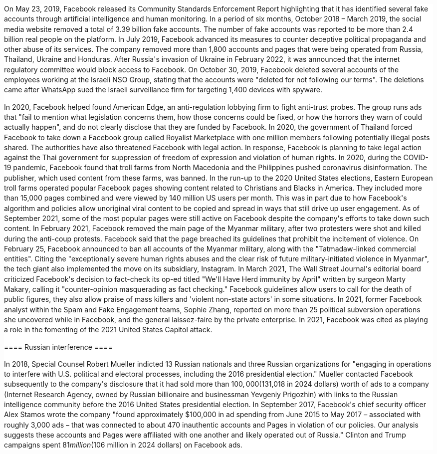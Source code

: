 On May 23, 2019, Facebook released its Community Standards Enforcement Report highlighting that it has identified several fake accounts through artificial intelligence and human monitoring. In a period of six months, October 2018 – March 2019, the social media website removed a total of 3.39 billion fake accounts. The number of fake accounts was reported to be more than 2.4 billion real people on the platform.
In July 2019, Facebook advanced its measures to counter deceptive political propaganda and other abuse of its services. The company removed more than 1,800 accounts and pages that were being operated from Russia, Thailand, Ukraine and Honduras. After Russia's invasion of Ukraine in February 2022, it was announced that the internet regulatory committee would block access to Facebook. On October 30, 2019, Facebook deleted several accounts of the employees working at the Israeli NSO Group, stating that the accounts were "deleted for not following our terms". The deletions came after WhatsApp sued the Israeli surveillance firm for targeting 1,400 devices with spyware.

In 2020, Facebook helped found American Edge, an anti-regulation lobbying firm to fight anti-trust probes. The group runs ads that "fail to mention what legislation concerns them, how those concerns could be fixed, or how the horrors they warn of could actually happen", and do not clearly disclose that they are funded by Facebook.
In 2020, the government of Thailand forced Facebook to take down a Facebook group called Royalist Marketplace with one million members following potentially illegal posts shared. The authorities have also threatened Facebook with legal action. In response, Facebook is planning to take legal action against the Thai government for suppression of freedom of expression and violation of human rights. In 2020, during the COVID-19 pandemic, Facebook found that troll farms from North Macedonia and the Philippines pushed coronavirus disinformation. The publisher, which used content from these farms, was banned.
In the run-up to the 2020 United States elections, Eastern European troll farms operated popular Facebook pages showing content related to Christians and Blacks in America. They included more than 15,000 pages combined and were viewed by 140 million US users per month. This was in part due to how Facebook's algorithm and policies allow unoriginal viral content to be copied and spread in ways that still drive up user engagement. As of September 2021, some of the most popular pages were still active on Facebook despite the company's efforts to take down such content.
In February 2021, Facebook removed the main page of the Myanmar military, after two protesters were shot and killed during the anti-coup protests. Facebook said that the page breached its guidelines that prohibit the incitement of violence. On February 25, Facebook announced to ban all accounts of the Myanmar military, along with the "Tatmadaw-linked commercial entities". Citing the "exceptionally severe human rights abuses and the clear risk of future military-initiated violence in Myanmar", the tech giant also implemented the move on its subsidiary, Instagram. In March 2021, The Wall Street Journal's editorial board criticized Facebook's decision to fact-check its op-ed titled "We'll Have Herd immunity by April" written by surgeon Marty Makary, calling it "counter-opinion masquerading as fact checking."
Facebook guidelines allow users to call for the death of public figures, they also allow praise of mass killers and 'violent non-state actors' in some situations. In 2021, former Facebook analyst within the Spam and Fake Engagement teams, Sophie Zhang, reported on more than 25 political subversion operations she uncovered while in Facebook, and the general laissez-faire by the private enterprise.
In 2021, Facebook was cited as playing a role in the fomenting of the 2021 United States Capitol attack.


==== Russian interference ====

In 2018, Special Counsel Robert Mueller indicted 13 Russian nationals and three Russian organizations for "engaging in operations to interfere with U.S. political and electoral processes, including the 2016 presidential election."
Mueller contacted Facebook subsequently to the company's disclosure that it had sold more than $100,000 ($131,018 in 2024 dollars) worth of ads to a company (Internet Research Agency, owned by Russian billionaire and businessman Yevgeniy Prigozhin) with links to the Russian intelligence community before the 2016 United States presidential election. In September 2017, Facebook's chief security officer Alex Stamos wrote the company "found approximately $100,000 in ad spending from June 2015 to May 2017 – associated with roughly 3,000 ads – that was connected to about 470 inauthentic accounts and Pages in violation of our policies. Our analysis suggests these accounts and Pages were affiliated with one another and likely operated out of Russia." Clinton and Trump campaigns spent $81 million ($106 million in 2024 dollars) on Facebook ads.